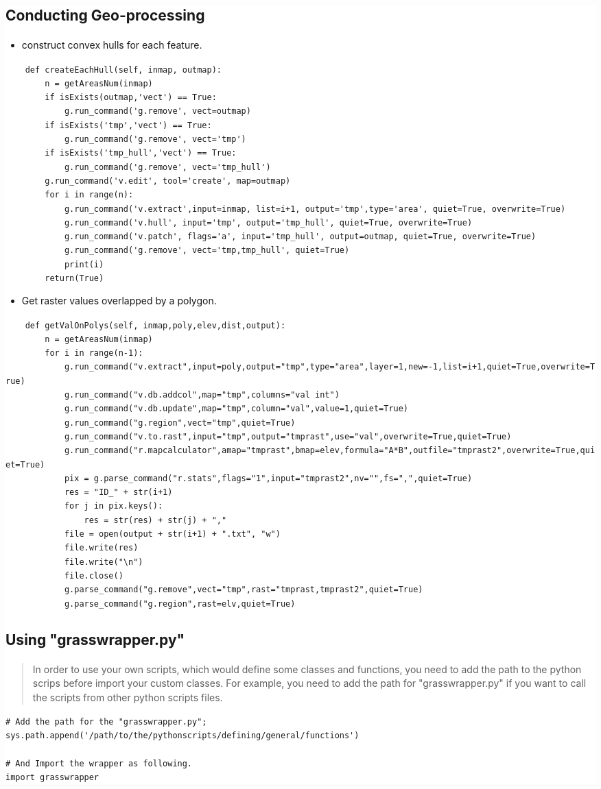 ## Conducting Geo-processing ##
  * construct convex hulls for each feature.
```
	def createEachHull(self, inmap, outmap):
		n = getAreasNum(inmap)
		if isExists(outmap,'vect') == True:
			g.run_command('g.remove', vect=outmap)
		if isExists('tmp','vect') == True:
			g.run_command('g.remove', vect='tmp')
		if isExists('tmp_hull','vect') == True:
			g.run_command('g.remove', vect='tmp_hull')
		g.run_command('v.edit', tool='create', map=outmap)
		for i in range(n):
			g.run_command('v.extract',input=inmap, list=i+1, output='tmp',type='area', quiet=True, overwrite=True)
			g.run_command('v.hull', input='tmp', output='tmp_hull', quiet=True, overwrite=True)
			g.run_command('v.patch', flags='a', input='tmp_hull', output=outmap, quiet=True, overwrite=True)
			g.run_command('g.remove', vect='tmp,tmp_hull', quiet=True)
			print(i)
		return(True)
```

  * Get raster values overlapped by a polygon.
```
	def getValOnPolys(self, inmap,poly,elev,dist,output):
		n = getAreasNum(inmap)
		for i in range(n-1):
			g.run_command("v.extract",input=poly,output="tmp",type="area",layer=1,new=-1,list=i+1,quiet=True,overwrite=True)
			g.run_command("v.db.addcol",map="tmp",columns="val int")                    
			g.run_command("v.db.update",map="tmp",column="val",value=1,quiet=True)
			g.run_command("g.region",vect="tmp",quiet=True)
			g.run_command("v.to.rast",input="tmp",output="tmprast",use="val",overwrite=True,quiet=True)
			g.run_command("r.mapcalculator",amap="tmprast",bmap=elev,formula="A*B",outfile="tmprast2",overwrite=True,quiet=True)
			pix = g.parse_command("r.stats",flags="1",input="tmprast2",nv="",fs=",",quiet=True)
			res = "ID_" + str(i+1)                    
			for j in pix.keys():
				res = str(res) + str(j) + ","
			file = open(output + str(i+1) + ".txt", "w")
			file.write(res)
			file.write("\n")
			file.close()
			g.parse_command("g.remove",vect="tmp",rast="tmprast,tmprast2",quiet=True)
			g.parse_command("g.region",rast=elv,quiet=True)
```

## Using "grasswrapper.py" ##
> In order to use your own scripts, which would define some classes and functions, you need to add the path to the python scrips before import your custom classes. For example, you need to add the path for "grasswrapper.py" if you want to call the scripts from other python scripts files.
```
# Add the path for the "grasswrapper.py";
sys.path.append('/path/to/the/pythonscripts/defining/general/functions')

# And Import the wrapper as following.
import grasswrapper
```